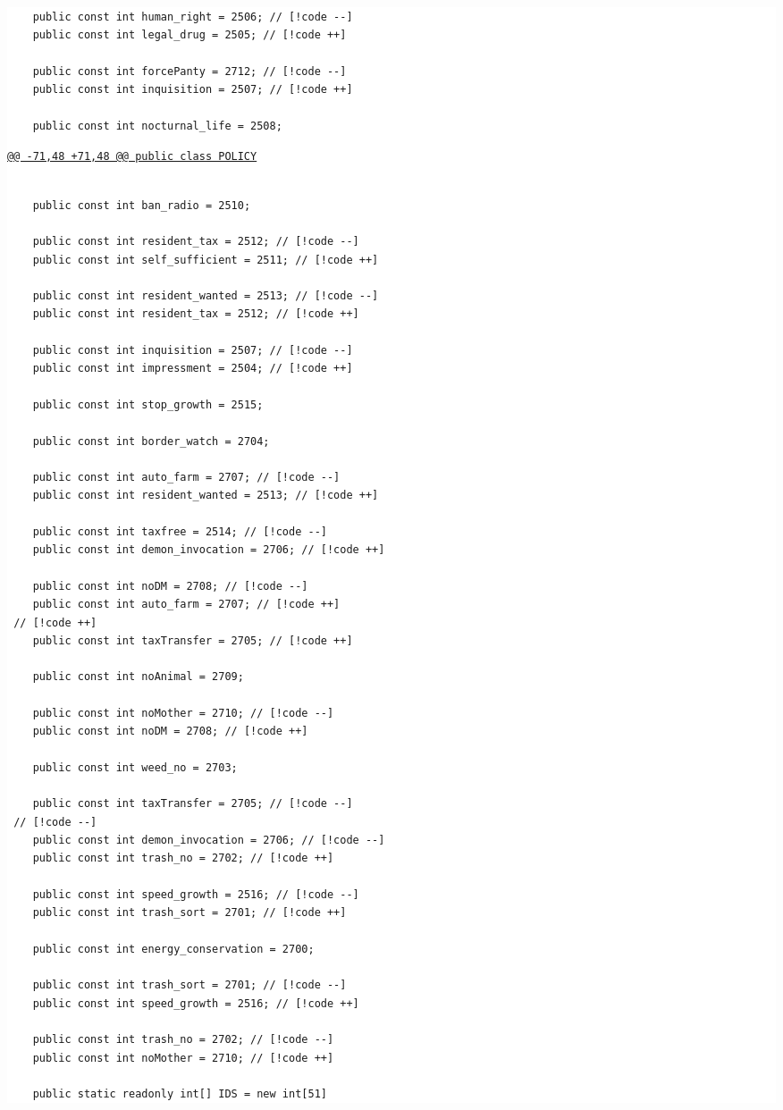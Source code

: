 ```cs:line-numbers=31
	public const int human_right = 2506; // [!code --]
	public const int legal_drug = 2505; // [!code ++]

	public const int forcePanty = 2712; // [!code --]
	public const int inquisition = 2507; // [!code ++]

	public const int nocturnal_life = 2508;

```

[`@@ -71,48 +71,48 @@ public class POLICY`](https://github.com/Elin-Modding-Resources/Elin-Decompiled/blob/b00ed7a39cc6bf8abc601335b131f41ba0b6838f/Elin/POLICY.cs#L71-L118)
```cs:line-numbers=71

	public const int ban_radio = 2510;

	public const int resident_tax = 2512; // [!code --]
	public const int self_sufficient = 2511; // [!code ++]

	public const int resident_wanted = 2513; // [!code --]
	public const int resident_tax = 2512; // [!code ++]

	public const int inquisition = 2507; // [!code --]
	public const int impressment = 2504; // [!code ++]

	public const int stop_growth = 2515;

	public const int border_watch = 2704;

	public const int auto_farm = 2707; // [!code --]
	public const int resident_wanted = 2513; // [!code ++]

	public const int taxfree = 2514; // [!code --]
	public const int demon_invocation = 2706; // [!code ++]

	public const int noDM = 2708; // [!code --]
	public const int auto_farm = 2707; // [!code ++]
 // [!code ++]
	public const int taxTransfer = 2705; // [!code ++]

	public const int noAnimal = 2709;

	public const int noMother = 2710; // [!code --]
	public const int noDM = 2708; // [!code ++]

	public const int weed_no = 2703;

	public const int taxTransfer = 2705; // [!code --]
 // [!code --]
	public const int demon_invocation = 2706; // [!code --]
	public const int trash_no = 2702; // [!code ++]

	public const int speed_growth = 2516; // [!code --]
	public const int trash_sort = 2701; // [!code ++]

	public const int energy_conservation = 2700;

	public const int trash_sort = 2701; // [!code --]
	public const int speed_growth = 2516; // [!code ++]

	public const int trash_no = 2702; // [!code --]
	public const int noMother = 2710; // [!code ++]

	public static readonly int[] IDS = new int[51]
```